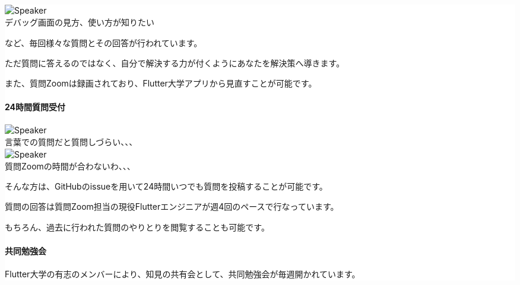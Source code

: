 <div class="speech-bubble-container">
  <div class="speech-bubble-avatar">
    <img src="https://blog.flutteruniv.com/wp-content/themes/cocoon-master/images/woman.png" alt="Speaker" />
  </div>
  <div class="speech-bubble">
    <div class="speech-bubble-content">
      デバッグ画面の見方、使い方が知りたい
    </div>
    <div class="speech-bubble-arrow arrow-left"></div>
  </div>
</div>

など、毎回様々な質問とその回答が行われています。

ただ質問に答えるのではなく、自分で解決する力が付くようにあなたを解決策へ導きます。

また、質問Zoomは録画されており、Flutter大学アプリから見直すことが可能です。

#### 24時間質問受付

<div class="speech-bubble-container">
  <div class="speech-bubble-avatar">
    <img src="https://blog.flutteruniv.com/wp-content/themes/cocoon-master/images/ojisan.png" alt="Speaker" />
  </div>
  <div class="speech-bubble">
    <div class="speech-bubble-content">
      言葉での質問だと質問しづらい、、、
    </div>
    <div class="speech-bubble-arrow arrow-left"></div>
  </div>
</div>

<div class="speech-bubble-container">
  <div class="speech-bubble-avatar">
    <img src="https://blog.flutteruniv.com/wp-content/themes/cocoon-master/images/obasan.png" alt="Speaker" />
  </div>
  <div class="speech-bubble">
    <div class="speech-bubble-content">
      質問Zoomの時間が合わないわ、、、
    </div>
    <div class="speech-bubble-arrow arrow-left"></div>
  </div>
</div>

そんな方は、GitHubのissueを用いて24時間いつでも質問を投稿することが可能です。

質問の回答は質問Zoom担当の現役Flutterエンジニアが週4回のペースで行なっています。

もちろん、過去に行われた質問のやりとりを閲覧することも可能です。

#### 共同勉強会

Flutter大学の有志のメンバーにより、知見の共有会として、共同勉強会が毎週開かれています。

